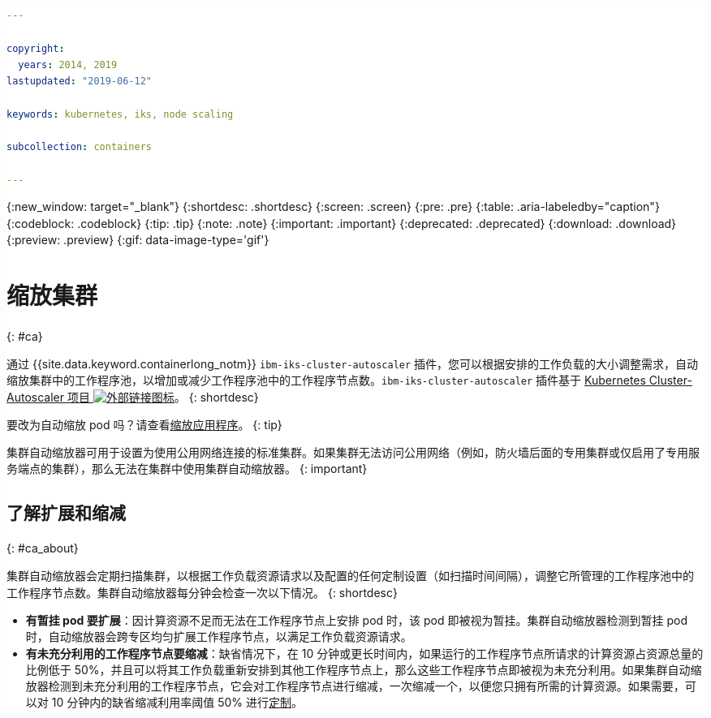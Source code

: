 ```yaml
---

copyright:
  years: 2014, 2019
lastupdated: "2019-06-12"

keywords: kubernetes, iks, node scaling

subcollection: containers

---
```


{:new_window: target="_blank"}
{:shortdesc: .shortdesc}
{:screen: .screen}
{:pre: .pre}
{:table: .aria-labeledby="caption"}
{:codeblock: .codeblock}
{:tip: .tip}
{:note: .note}
{:important: .important}
{:deprecated: .deprecated}
{:download: .download}
{:preview: .preview}
{:gif: data-image-type='gif'}



# 缩放集群
{: #ca}

通过 {{site.data.keyword.containerlong_notm}} `ibm-iks-cluster-autoscaler` 插件，您可以根据安排的工作负载的大小调整需求，自动缩放集群中的工作程序池，以增加或减少工作程序池中的工作程序节点数。`ibm-iks-cluster-autoscaler` 插件基于 [Kubernetes Cluster-Autoscaler 项目 ![外部链接图标](../icons/launch-glyph.svg "外部链接图标")](https://github.com/kubernetes/autoscaler/tree/master/cluster-autoscaler)。
{: shortdesc}

要改为自动缩放 pod 吗？请查看[缩放应用程序](/docs/containers?topic=containers-app#app_scaling)。
{: tip}

集群自动缩放器可用于设置为使用公用网络连接的标准集群。如果集群无法访问公用网络（例如，防火墙后面的专用集群或仅启用了专用服务端点的集群），那么无法在集群中使用集群自动缩放器。
{: important}

## 了解扩展和缩减
{: #ca_about}

集群自动缩放器会定期扫描集群，以根据工作负载资源请求以及配置的任何定制设置（如扫描时间间隔），调整它所管理的工作程序池中的工作程序节点数。集群自动缩放器每分钟会检查一次以下情况。
{: shortdesc}

*   **有暂挂 pod 要扩展**：因计算资源不足而无法在工作程序节点上安排 pod 时，该 pod 即被视为暂挂。集群自动缩放器检测到暂挂 pod 时，自动缩放器会跨专区均匀扩展工作程序节点，以满足工作负载资源请求。
*   **有未充分利用的工作程序节点要缩减**：缺省情况下，在 10 分钟或更长时间内，如果运行的工作程序节点所请求的计算资源占资源总量的比例低于 50%，并且可以将其工作负载重新安排到其他工作程序节点上，那么这些工作程序节点即被视为未充分利用。如果集群自动缩放器检测到未充分利用的工作程序节点，它会对工作程序节点进行缩减，一次缩减一个，以便您只拥有所需的计算资源。如果需要，可以对 10 分钟内的缺省缩减利用率阈值 50% 进行[定制](/docs/containers?topic=containers-ca#ca_chart_values)。
